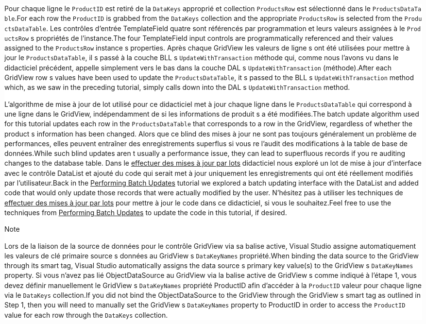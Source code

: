 <span data-ttu-id="eeb87-268">Pour chaque ligne le `ProductID` est retiré de la `DataKeys` approprié et collection `ProductsRow` est sélectionné dans le `ProductsDataTable`.</span><span class="sxs-lookup"><span data-stu-id="eeb87-268">For each row the `ProductID` is grabbed from the `DataKeys` collection and the appropriate `ProductsRow` is selected from the `ProductsDataTable`.</span></span> <span data-ttu-id="eeb87-269">Les contrôles d’entrée TemplateField quatre sont référencés par programmation et leurs valeurs assignées à le `ProductsRow` s propriétés de l’instance.</span><span class="sxs-lookup"><span data-stu-id="eeb87-269">The four TemplateField input controls are programmatically referenced and their values assigned to the `ProductsRow` instance s properties.</span></span> <span data-ttu-id="eeb87-270">Après chaque GridView les valeurs de ligne s ont été utilisées pour mettre à jour le `ProductsDataTable`, il s passé à la couche BLL s `UpdateWithTransaction` méthode qui, comme nous l’avons vu dans le didacticiel précédent, appelle simplement vers le bas dans la couche DAL s `UpdateWithTransaction` (méthode).</span><span class="sxs-lookup"><span data-stu-id="eeb87-270">After each GridView row s values have been used to update the `ProductsDataTable`, it s passed to the BLL s `UpdateWithTransaction` method which, as we saw in the preceding tutorial, simply calls down into the DAL s `UpdateWithTransaction` method.</span></span>

<span data-ttu-id="eeb87-271">L’algorithme de mise à jour de lot utilisé pour ce didacticiel met à jour chaque ligne dans le `ProductsDataTable` qui correspond à une ligne dans le GridView, indépendamment de si les informations de produit s a été modifiées.</span><span class="sxs-lookup"><span data-stu-id="eeb87-271">The batch update algorithm used for this tutorial updates each row in the `ProductsDataTable` that corresponds to a row in the GridView, regardless of whether the product s information has been changed.</span></span> <span data-ttu-id="eeb87-272">Alors que ce blind des mises à jour ne sont pas toujours généralement un problème de performances, elles peuvent entraîner des enregistrements superflus si vous re l’audit des modifications à la table de base de données.</span><span class="sxs-lookup"><span data-stu-id="eeb87-272">While such blind updates aren t usually a performance issue, they can lead to superfluous records if you re auditing changes to the database table.</span></span> <span data-ttu-id="eeb87-273">Dans le [effectuer des mises à jour par lots](../editing-and-deleting-data-through-the-datalist/performing-batch-updates-cs.md) didacticiel nous exploré un lot de mise à jour d’interface avec le contrôle DataList et ajouté du code qui serait met à jour uniquement les enregistrements qui ont été réellement modifiés par l’utilisateur.</span><span class="sxs-lookup"><span data-stu-id="eeb87-273">Back in the [Performing Batch Updates](../editing-and-deleting-data-through-the-datalist/performing-batch-updates-cs.md) tutorial we explored a batch updating interface with the DataList and added code that would only update those records that were actually modified by the user.</span></span> <span data-ttu-id="eeb87-274">N’hésitez pas à utiliser les techniques de [effectuer des mises à jour par lots](../editing-and-deleting-data-through-the-datalist/performing-batch-updates-cs.md) pour mettre à jour le code dans ce didacticiel, si vous le souhaitez.</span><span class="sxs-lookup"><span data-stu-id="eeb87-274">Feel free to use the techniques from [Performing Batch Updates](../editing-and-deleting-data-through-the-datalist/performing-batch-updates-cs.md) to update the code in this tutorial, if desired.</span></span>

> [!NOTE]
> <span data-ttu-id="eeb87-275">Lors de la liaison de la source de données pour le contrôle GridView via sa balise active, Visual Studio assigne automatiquement les valeurs de clé primaire source s données au GridView s `DataKeyNames` propriété.</span><span class="sxs-lookup"><span data-stu-id="eeb87-275">When binding the data source to the GridView through its smart tag, Visual Studio automatically assigns the data source s primary key value(s) to the GridView s `DataKeyNames` property.</span></span> <span data-ttu-id="eeb87-276">Si vous n’avez pas lié ObjectDataSource au GridView via la balise active de GridView s comme indiqué à l’étape 1, vous devez définir manuellement le GridView s `DataKeyNames` propriété ProductID afin d’accéder à la `ProductID` valeur pour chaque ligne via le `DataKeys` collection.</span><span class="sxs-lookup"><span data-stu-id="eeb87-276">If you did not bind the ObjectDataSource to the GridView through the GridView s smart tag as outlined in Step 1, then you will need to manually set the GridView s `DataKeyNames` property to ProductID in order to access the `ProductID` value for each row through the `DataKeys` collection.</span></span>
